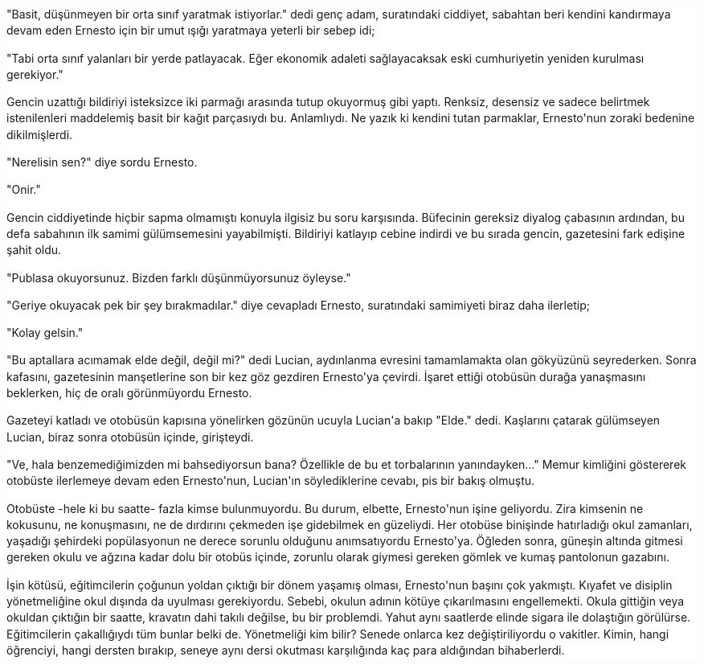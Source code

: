 "Basit, düşünmeyen bir orta sınıf yaratmak istiyorlar." dedi genç adam,
suratındaki ciddiyet, sabahtan beri kendini kandırmaya devam eden
Ernesto için bir umut ışığı yaratmaya yeterli bir sebep idi;

"Tabi orta sınıf yalanları bir yerde patlayacak. Eğer ekonomik adaleti
sağlayacaksak eski cumhuriyetin yeniden kurulması gerekiyor."

Gencin uzattığı bildiriyi isteksizce iki parmağı arasında tutup
okuyormuş gibi yaptı. Renksiz, desensiz ve sadece belirtmek
istenilenleri maddelemiş basit bir kağıt parçasıydı bu. Anlamlıydı. Ne
yazık ki kendini tutan parmaklar, Ernesto'nun zoraki bedenine
dikilmişlerdi.

"Nerelisin sen?" diye sordu Ernesto.

"Onir."

Gencin ciddiyetinde hiçbir sapma olmamıştı konuyla ilgisiz bu soru
karşısında. Büfecinin gereksiz diyalog çabasının ardından, bu defa
sabahının ilk samimi gülümsemesini yayabilmişti. Bildiriyi katlayıp
cebine indirdi ve bu sırada gencin, gazetesini fark edişine şahit oldu.

"Publasa okuyorsunuz. Bizden farklı düşünmüyorsunuz öyleyse."

"Geriye okuyacak pek bir şey bırakmadılar." diye cevapladı Ernesto,
suratındaki samimiyeti biraz daha ilerletip;

"Kolay gelsin."

"Bu aptallara acımamak elde değil, değil mi?" dedi Lucian, aydınlanma
evresini tamamlamakta olan gökyüzünü seyrederken. Sonra kafasını,
gazetesinin manşetlerine son bir kez göz gezdiren Ernesto\'ya çevirdi.
İşaret ettiği otobüsün durağa yanaşmasını beklerken, hiç de oralı
görünmüyordu Ernesto.

Gazeteyi katladı ve otobüsün kapısına yönelirken gözünün ucuyla
Lucian\'a bakıp "Elde." dedi. Kaşlarını çatarak gülümseyen Lucian, biraz
sonra otobüsün içinde, girişteydi.

"Ve, hala benzemediğimizden mi bahsediyorsun bana? Özellikle de bu et
torbalarının yanındayken\..." Memur kimliğini göstererek otobüste
ilerlemeye devam eden Ernesto\'nun, Lucian\'ın söylediklerine cevabı,
pis bir bakış olmuştu.

Otobüste -hele ki bu saatte- fazla kimse bulunmuyordu. Bu durum,
elbette, Ernesto\'nun işine geliyordu. Zira kimsenin ne kokusunu, ne
konuşmasını, ne de dırdırını çekmeden işe gidebilmek en güzeliydi. Her
otobüse binişinde hatırladığı okul zamanları, yaşadığı şehirdeki
popülasyonun ne derece sorunlu olduğunu anımsatıyordu Ernesto\'ya.
Öğleden sonra, güneşin altında gitmesi gereken okulu ve ağzına kadar
dolu bir otobüs içinde, zorunlu olarak giymesi gereken gömlek ve kumaş
pantolonun gazabını.

İşin kötüsü, eğitimcilerin çoğunun yoldan çıktığı bir dönem yaşamış
olması, Ernesto\'nun başını çok yakmıştı. Kıyafet ve disiplin
yönetmeliğine okul dışında da uyulması gerekiyordu. Sebebi, okulun
adının kötüye çıkarılmasını engellemekti. Okula gittiğin veya okuldan
çıktığın bir saatte, kravatın dahi takılı değilse, bu bir problemdi.
Yahut aynı saatlerde elinde sigara ile dolaştığın görülürse.
Eğitimcilerin çakallığıydı tüm bunlar belki de. Yönetmeliği kim bilir?
Senede onlarca kez değiştiriliyordu o vakitler. Kimin, hangi öğrenciyi,
hangi dersten bırakıp, seneye aynı dersi okutması karşılığında kaç para
aldığından bihaberlerdi.
